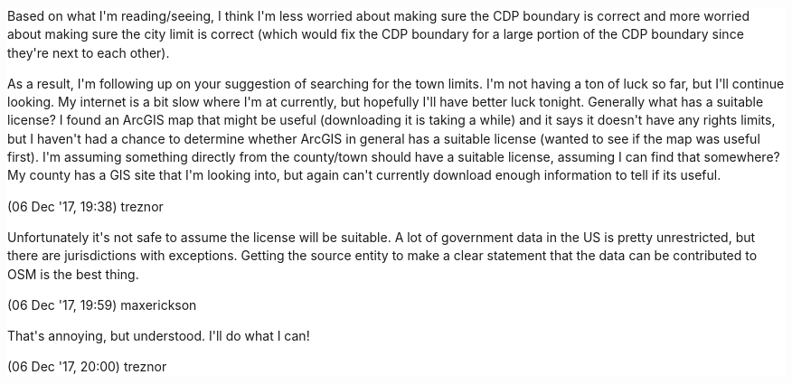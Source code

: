 <div id="comments-container-61046" class="comments-container">
<span id="61050"></span>
<div id="comment-61050" class="comment">
<div id="post-61050-score" class="comment-score">
&#10;</div>
<div class="comment-text">
<p>Based on what I'm reading/seeing, I think I'm less worried about making sure the CDP boundary is correct and more worried about making sure the city limit is correct (which would fix the CDP boundary for a large portion of the CDP boundary since they're next to each other).</p>
<p>As a result, I'm following up on your suggestion of searching for the town limits. I'm not having a ton of luck so far, but I'll continue looking. My internet is a bit slow where I'm at currently, but hopefully I'll have better luck tonight. Generally what has a suitable license? I found an ArcGIS map that might be useful (downloading it is taking a while) and it says it doesn't have any rights limits, but I haven't had a chance to determine whether ArcGIS in general has a suitable license (wanted to see if the map was useful first). I'm assuming something directly from the county/town should have a suitable license, assuming I can find that somewhere? My county has a GIS site that I'm looking into, but again can't currently download enough information to tell if its useful.</p>
</div>
<div id="comment-61050-info" class="comment-info">
<span class="comment-age">(06 Dec '17, 19:38)</span> <span class="comment-user userinfo">treznor</span>
</div>
</div>
<span id="61052"></span>
<div id="comment-61052" class="comment">
<div id="post-61052-score" class="comment-score">
&#10;</div>
<div class="comment-text">
<p>Unfortunately it's not safe to assume the license will be suitable. A lot of government data in the US is pretty unrestricted, but there are jurisdictions with exceptions. Getting the source entity to make a clear statement that the data can be contributed to OSM is the best thing.</p>
</div>
<div id="comment-61052-info" class="comment-info">
<span class="comment-age">(06 Dec '17, 19:59)</span> <span class="comment-user userinfo">maxerickson</span>
</div>
</div>
<span id="61053"></span>
<div id="comment-61053" class="comment">
<div id="post-61053-score" class="comment-score">
&#10;</div>
<div class="comment-text">
<p>That's annoying, but understood. I'll do what I can!</p>
</div>
<div id="comment-61053-info" class="comment-info">
<span class="comment-age">(06 Dec '17, 20:00)</span> <span class="comment-user userinfo">treznor</span>
</div>
</div>
</div>
<div id="comment-tools-61046" class="comment-tools">
&#10;</div>
<div class="clear">
&#10;</div>
<div id="comment-61046-form-container" class="comment-form-container">
&#10;</div>
<div class="clear">
&#10;</div>
</div></td>
</tr>
</tbody>
</table>
